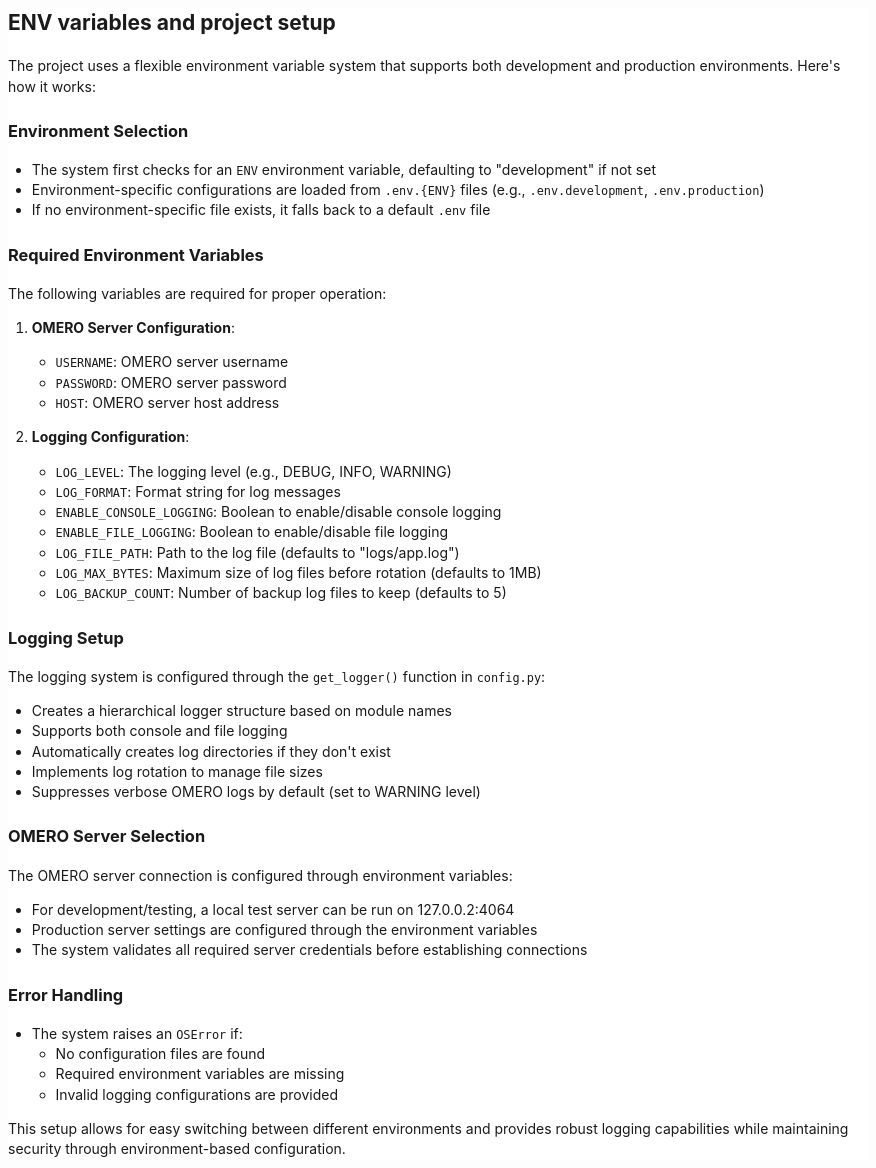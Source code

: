 ## ENV variables and project setup

The project uses a flexible environment variable system that supports both development and production environments. Here's how it works:

### Environment Selection
- The system first checks for an `ENV` environment variable, defaulting to "development" if not set
- Environment-specific configurations are loaded from `.env.{ENV}` files (e.g., `.env.development`, `.env.production`)
- If no environment-specific file exists, it falls back to a default `.env` file

### Required Environment Variables
The following variables are required for proper operation:

1. **OMERO Server Configuration**:
   - `USERNAME`: OMERO server username
   - `PASSWORD`: OMERO server password
   - `HOST`: OMERO server host address

2. **Logging Configuration**:
   - `LOG_LEVEL`: The logging level (e.g., DEBUG, INFO, WARNING)
   - `LOG_FORMAT`: Format string for log messages
   - `ENABLE_CONSOLE_LOGGING`: Boolean to enable/disable console logging
   - `ENABLE_FILE_LOGGING`: Boolean to enable/disable file logging
   - `LOG_FILE_PATH`: Path to the log file (defaults to "logs/app.log")
   - `LOG_MAX_BYTES`: Maximum size of log files before rotation (defaults to 1MB)
   - `LOG_BACKUP_COUNT`: Number of backup log files to keep (defaults to 5)

### Logging Setup
The logging system is configured through the `get_logger()` function in `config.py`:
- Creates a hierarchical logger structure based on module names
- Supports both console and file logging
- Automatically creates log directories if they don't exist
- Implements log rotation to manage file sizes
- Suppresses verbose OMERO logs by default (set to WARNING level)

### OMERO Server Selection
The OMERO server connection is configured through environment variables:
- For development/testing, a local test server can be run on 127.0.0.2:4064
- Production server settings are configured through the environment variables
- The system validates all required server credentials before establishing connections

### Error Handling
- The system raises an `OSError` if:
  - No configuration files are found
  - Required environment variables are missing
  - Invalid logging configurations are provided

This setup allows for easy switching between different environments and provides robust logging capabilities while maintaining security through environment-based configuration.
